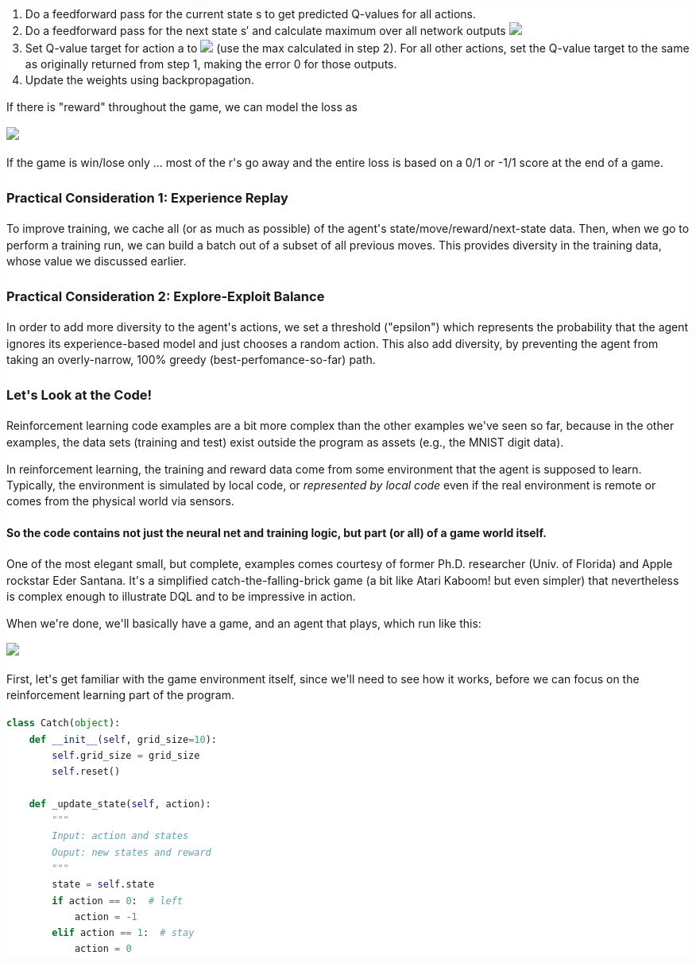 1.  Do a feedforward pass for the current state s to get predicted Q-values for all actions.
2.  Do a feedforward pass for the next state s′ and calculate maximum over all network outputs <img src="https://i.imgur.com/3QiH4Z1.png" width=110>
3.  Set Q-value target for action a to <img src="https://i.imgur.com/2RNmkl6.png" width=140> (use the max calculated in step 2). For all other actions, set the Q-value target to the same as originally returned from step 1, making the error 0 for those outputs.
4.  Update the weights using backpropagation.

If there is "reward" throughout the game, we can model the loss as

<img src="https://i.imgur.com/OojwPbJ.png" width=350>

If the game is win/lose only ... most of the r's go away and the entire loss is based on a 0/1 or -1/1 score at the end of a game.

### Practical Consideration 1: Experience Replay

To improve training, we cache all (or as much as possible) of the agent's state/move/reward/next-state data. Then, when we go to perform a training run, we can build a batch out of a subset of all previous moves. This provides diversity in the training data, whose value we discussed earlier.

### Practical Consideration 2: Explore-Exploit Balance

In order to add more diversity to the agent's actions, we set a threshold ("epsilon") which represents the probability that the agent ignores its experience-based model and just chooses a random action. This also add diversity, by preventing the agent from taking an overly-narrow, 100% greedy (best-perfomance-so-far) path.

### Let's Look at the Code!

Reinforcement learning code examples are a bit more complex than the other examples we've seen so far, because in the other examples, the data sets (training and test) exist outside the program as assets (e.g., the MNIST digit data).

In reinforcement learning, the training and reward data come from some environment that the agent is supposed to learn. Typically, the environment is simulated by local code, or *represented by local code* even if the real environment is remote or comes from the physical world via sensors.

#### So the code contains not just the neural net and training logic, but part (or all) of a game world itself.

One of the most elegant small, but complete, examples comes courtesy of former Ph.D. researcher (Univ. of Florida) and Apple rockstar Eder Santana. It's a simplified catch-the-falling-brick game (a bit like Atari Kaboom! but even simpler) that nevertheless is complex enough to illustrate DQL and to be impressive in action.

When we're done, we'll basically have a game, and an agent that plays, which run like this:

<img src="http://i.imgur.com/PB6OgNF.gif">

First, let's get familiar with the game environment itself, since we'll need to see how it works, before we can focus on the reinforcement learning part of the program.

``` python
class Catch(object):
    def __init__(self, grid_size=10):
        self.grid_size = grid_size
        self.reset()

    def _update_state(self, action):
        """
        Input: action and states
        Ouput: new states and reward
        """
        state = self.state
        if action == 0:  # left
            action = -1
        elif action == 1:  # stay
            action = 0
```